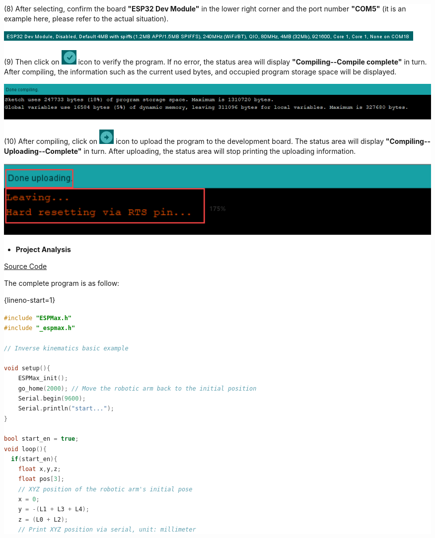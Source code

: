 (8) After selecting, confirm the board **"ESP32 Dev Module"** in the lower right corner and the port number **"COM5"** (it is an example here, please refer to the actual situation).

<img src="../_static/media/chapter_7/section_2/01/media/image10.png" class="common_img" />

(9) Then click on <img src="../_static/media/chapter_7/section_2/01/media/image11.jpeg" /> icon to verify the program. If no error, the status area will display **"Compiling--Compile complete"** in turn. After compiling, the information such as the current used bytes, and occupied program storage space will be displayed.

<img src="../_static/media/chapter_7/section_2/01/media/image12.png" class="common_img" />

(10) After compiling, click on <img src="../_static/media/chapter_7/section_2/01/media/image13.jpeg" /> icon to upload the program to the development board. The status area will display **"Compiling--Uploading--Complete"** in turn. After uploading, the status area will stop printing the uploading information.

<img src="../_static/media/chapter_7/section_2/01/media/image14.png" class="common_img" />

* **Project Analysis**

[Source Code](../_static/source_code/AI_Vision.zip)

The complete program is as follow:

{lineno-start=1}
```c++
#include "ESPMax.h"
#include "_espmax.h"

// Inverse kinematics basic example 

void setup(){
    ESPMax_init();
    go_home(2000); // Move the robotic arm back to the initial position 
    Serial.begin(9600);
    Serial.println("start...");
}

bool start_en = true;
void loop(){
  if(start_en){
    float x,y,z;
    float pos[3];
    // XYZ position of the robotic arm's initial pose 
    x = 0;
    y = -(L1 + L3 + L4);
    z = (L0 + L2);
    // Print XYZ position via serial, unit: millimeter 
```
